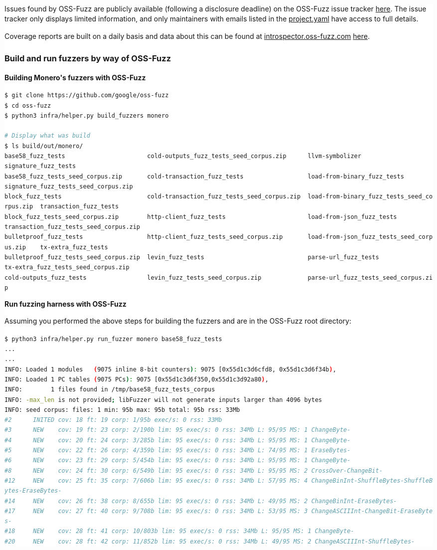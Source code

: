 Issues found by OSS-Fuzz are publicly available (following a disclosure deadline) on the OSS-Fuzz issue tracker [here](https://issues.oss-fuzz.com/issues?q=project%3Dmonero).
The issue tracker only displays limited information, and only maintainers with emails listed in the [project.yaml](https://github.com/google/oss-fuzz/blob/master/projects/monero/project.yaml) have access to full details.

Coverage reports are built on a daily basis and data about this can be found at [introspector.oss-fuzz.com](https://introspector.oss-fuzz.com) [here](https://introspector.oss-fuzz.com/project-profile?project=monero).

### Build and run fuzzers by way of OSS-Fuzz

**Building Monero's fuzzers with OSS-Fuzz**

```sh
$ git clone https://github.com/google/oss-fuzz
$ cd oss-fuzz
$ python3 infra/helper.py build_fuzzers monero

# Display what was build
$ ls build/out/monero/
base58_fuzz_tests                       cold-outputs_fuzz_tests_seed_corpus.zip      llvm-symbolizer                              signature_fuzz_tests
base58_fuzz_tests_seed_corpus.zip       cold-transaction_fuzz_tests                  load-from-binary_fuzz_tests                  signature_fuzz_tests_seed_corpus.zip
block_fuzz_tests                        cold-transaction_fuzz_tests_seed_corpus.zip  load-from-binary_fuzz_tests_seed_corpus.zip  transaction_fuzz_tests
block_fuzz_tests_seed_corpus.zip        http-client_fuzz_tests                       load-from-json_fuzz_tests                    transaction_fuzz_tests_seed_corpus.zip
bulletproof_fuzz_tests                  http-client_fuzz_tests_seed_corpus.zip       load-from-json_fuzz_tests_seed_corpus.zip    tx-extra_fuzz_tests
bulletproof_fuzz_tests_seed_corpus.zip  levin_fuzz_tests                             parse-url_fuzz_tests                         tx-extra_fuzz_tests_seed_corpus.zip
cold-outputs_fuzz_tests                 levin_fuzz_tests_seed_corpus.zip             parse-url_fuzz_tests_seed_corpus.zip
```

**Run fuzzing harness with OSS-Fuzz**

Assuming you performed the above steps for building the fuzzers and are in the OSS-Fuzz root directory:

```sh
$ python3 infra/helper.py run_fuzzer monero base58_fuzz_tests
...
...
INFO: Loaded 1 modules   (9075 inline 8-bit counters): 9075 [0x55d1c3d6cfd8, 0x55d1c3d6f34b),
INFO: Loaded 1 PC tables (9075 PCs): 9075 [0x55d1c3d6f350,0x55d1c3d92a80),
INFO:        1 files found in /tmp/base58_fuzz_tests_corpus
INFO: -max_len is not provided; libFuzzer will not generate inputs larger than 4096 bytes
INFO: seed corpus: files: 1 min: 95b max: 95b total: 95b rss: 33Mb
#2      INITED cov: 18 ft: 19 corp: 1/95b exec/s: 0 rss: 33Mb
#3      NEW    cov: 19 ft: 23 corp: 2/190b lim: 95 exec/s: 0 rss: 34Mb L: 95/95 MS: 1 ChangeByte-
#4      NEW    cov: 20 ft: 24 corp: 3/285b lim: 95 exec/s: 0 rss: 34Mb L: 95/95 MS: 1 ChangeByte-
#5      NEW    cov: 22 ft: 26 corp: 4/359b lim: 95 exec/s: 0 rss: 34Mb L: 74/95 MS: 1 EraseBytes-
#6      NEW    cov: 23 ft: 29 corp: 5/454b lim: 95 exec/s: 0 rss: 34Mb L: 95/95 MS: 1 ChangeByte-
#8      NEW    cov: 24 ft: 30 corp: 6/549b lim: 95 exec/s: 0 rss: 34Mb L: 95/95 MS: 2 CrossOver-ChangeBit-
#12     NEW    cov: 25 ft: 35 corp: 7/606b lim: 95 exec/s: 0 rss: 34Mb L: 57/95 MS: 4 ChangeBinInt-ShuffleBytes-ShuffleBytes-EraseBytes-
#14     NEW    cov: 26 ft: 38 corp: 8/655b lim: 95 exec/s: 0 rss: 34Mb L: 49/95 MS: 2 ChangeBinInt-EraseBytes-
#17     NEW    cov: 27 ft: 40 corp: 9/708b lim: 95 exec/s: 0 rss: 34Mb L: 53/95 MS: 3 ChangeASCIIInt-ChangeBit-EraseBytes-
#18     NEW    cov: 28 ft: 41 corp: 10/803b lim: 95 exec/s: 0 rss: 34Mb L: 95/95 MS: 1 ChangeByte-
#20     NEW    cov: 28 ft: 42 corp: 11/852b lim: 95 exec/s: 0 rss: 34Mb L: 49/95 MS: 2 ChangeASCIIInt-ShuffleBytes-
```